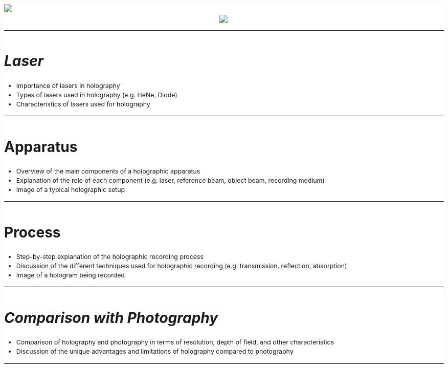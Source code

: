 <img style='object-fit: contain; max-height:100%; max-width:100%; background-color: rgba(0,0,0,0);' src='https://upload.wikimedia.org/wikipedia/commons/thumb/a/a0/Holography-reconstruct.svg/300px-Holography-reconstruct.svg.png'/>
</div>
<div style="display: flex; flex: 1 1 auto; justify-content: center;min-height:0;min-width:0; margin-bottom:0.1em;;margin-right:0.15em">
<img style='object-fit: contain; max-height:100%; max-width:100%; background-color: rgba(0,0,0,0);' src='https://upload.wikimedia.org/wikipedia/commons/thumb/7/78/Structure_of_a_holographic_recording.jpg/220px-Structure_of_a_holographic_recording.jpg'/>
</div>
</div>


---
<style scoped>p,li {font-size:0.88em}</style>

 # _Laser_
- Importance of lasers in holography
- Types of lasers used in holography (e.g. HeNe, Diode)
- Characteristics of lasers used for holography


---
<style scoped>p,li {font-size:0.88em}</style>

 # Apparatus
- Overview of the main components of a holographic apparatus
- Explanation of the role of each component (e.g. laser, reference beam, object beam, recording medium)
- Image of a typical holographic setup


---
<style scoped>p,li {font-size:0.88em}</style>

 # Process
- Step-by-step explanation of the holographic recording process
- Discussion of the different techniques used for holographic recording (e.g. transmission, reflection, absorption)
- Image of a hologram being recorded


---
<style scoped>p,li {font-size:0.92em}</style>

 # _Comparison with Photography_
- Comparison of holography and photography in terms of resolution, depth of field, and other characteristics
- Discussion of the unique advantages and limitations of holography compared to photography


---
<style scoped>p,li {font-size:0.88em}</style>
